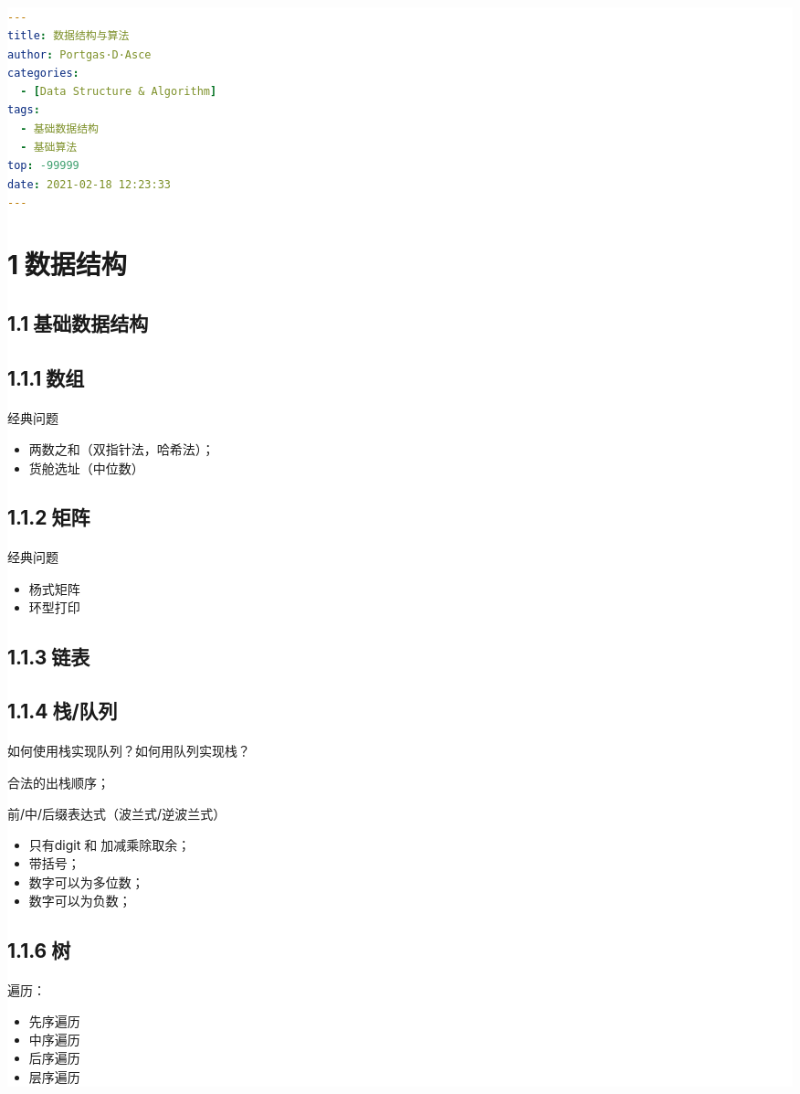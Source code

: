 ```yaml
---
title: 数据结构与算法
author: Portgas·D·Asce
categories:
  - [Data Structure & Algorithm]
tags:
  - 基础数据结构
  - 基础算法
top: -99999
date: 2021-02-18 12:23:33
---
```

# 1 数据结构
## 1.1 基础数据结构
## 1.1.1 数组
经典问题
- 两数之和（双指针法，哈希法）；
- 货舱选址（中位数）

## 1.1.2 矩阵
经典问题
- 杨式矩阵
- 环型打印

## 1.1.3 链表

## 1.1.4 栈/队列

如何使用栈实现队列？如何用队列实现栈？

合法的出栈顺序；

前/中/后缀表达式（波兰式/逆波兰式）
- 只有digit 和 加减乘除取余；
- 带括号；
- 数字可以为多位数；
- 数字可以为负数；

## 1.1.6 树
遍历：
- 先序遍历
- 中序遍历
- 后序遍历
- 层序遍历
